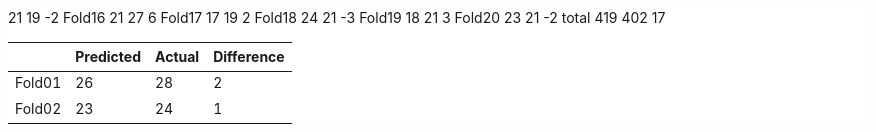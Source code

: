 <td style="text-align: left;">21</td>
<td style="text-align: left;">19</td>
<td style="text-align: left;">-2</td>
</tr>
<tr class="even">
<td style="text-align: left;">Fold16</td>
<td style="text-align: left;">21</td>
<td style="text-align: left;">27</td>
<td style="text-align: left;">6</td>
</tr>
<tr class="odd">
<td style="text-align: left;">Fold17</td>
<td style="text-align: left;">17</td>
<td style="text-align: left;">19</td>
<td style="text-align: left;">2</td>
</tr>
<tr class="even">
<td style="text-align: left;">Fold18</td>
<td style="text-align: left;">24</td>
<td style="text-align: left;">21</td>
<td style="text-align: left;">-3</td>
</tr>
<tr class="odd">
<td style="text-align: left;">Fold19</td>
<td style="text-align: left;">18</td>
<td style="text-align: left;">21</td>
<td style="text-align: left;">3</td>
</tr>
<tr class="even">
<td style="text-align: left;">Fold20</td>
<td style="text-align: left;">23</td>
<td style="text-align: left;">21</td>
<td style="text-align: left;">-2</td>
</tr>
<tr class="odd">
<td style="text-align: left;">total</td>
<td style="text-align: left;">419</td>
<td style="text-align: left;">402</td>
<td style="text-align: left;">17</td>
</tr>
</tbody>
</table>

<table>
<thead>
<tr class="header">
<th style="text-align: left;"></th>
<th style="text-align: left;">Predicted</th>
<th style="text-align: left;">Actual</th>
<th style="text-align: left;">Difference</th>
</tr>
</thead>
<tbody>
<tr class="odd">
<td style="text-align: left;">Fold01</td>
<td style="text-align: left;">26</td>
<td style="text-align: left;">28</td>
<td style="text-align: left;">2</td>
</tr>
<tr class="even">
<td style="text-align: left;">Fold02</td>
<td style="text-align: left;">23</td>
<td style="text-align: left;">24</td>
<td style="text-align: left;">1</td>